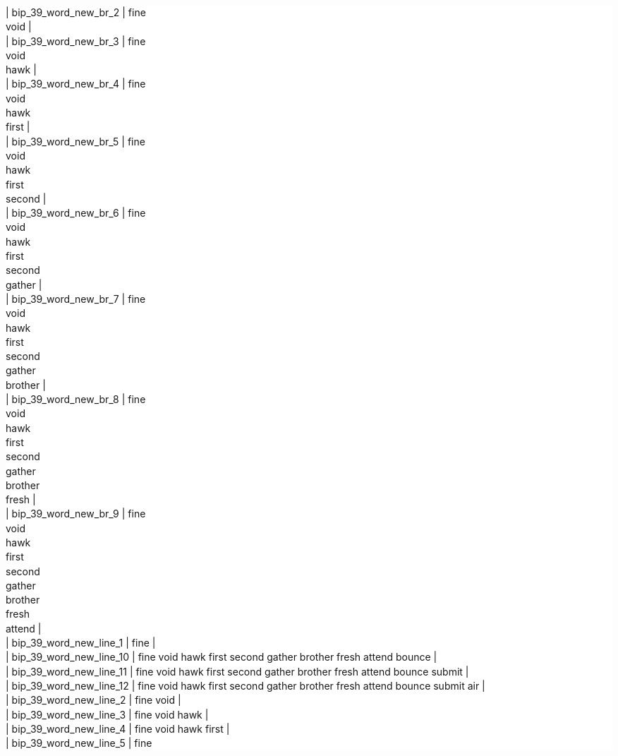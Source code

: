 | bip_39_word_new_br_2 | fine<br>void |  
| bip_39_word_new_br_3 | fine<br>void<br>hawk |  
| bip_39_word_new_br_4 | fine<br>void<br>hawk<br>first |  
| bip_39_word_new_br_5 | fine<br>void<br>hawk<br>first<br>second |  
| bip_39_word_new_br_6 | fine<br>void<br>hawk<br>first<br>second<br>gather |  
| bip_39_word_new_br_7 | fine<br>void<br>hawk<br>first<br>second<br>gather<br>brother |  
| bip_39_word_new_br_8 | fine<br>void<br>hawk<br>first<br>second<br>gather<br>brother<br>fresh |  
| bip_39_word_new_br_9 | fine<br>void<br>hawk<br>first<br>second<br>gather<br>brother<br>fresh<br>attend |  
| bip_39_word_new_line_1 | fine |  
| bip_39_word_new_line_10 | fine
void
hawk
first
second
gather
brother
fresh
attend
bounce |  
| bip_39_word_new_line_11 | fine
void
hawk
first
second
gather
brother
fresh
attend
bounce
submit |  
| bip_39_word_new_line_12 | fine
void
hawk
first
second
gather
brother
fresh
attend
bounce
submit
air |  
| bip_39_word_new_line_2 | fine
void |  
| bip_39_word_new_line_3 | fine
void
hawk |  
| bip_39_word_new_line_4 | fine
void
hawk
first |  
| bip_39_word_new_line_5 | fine